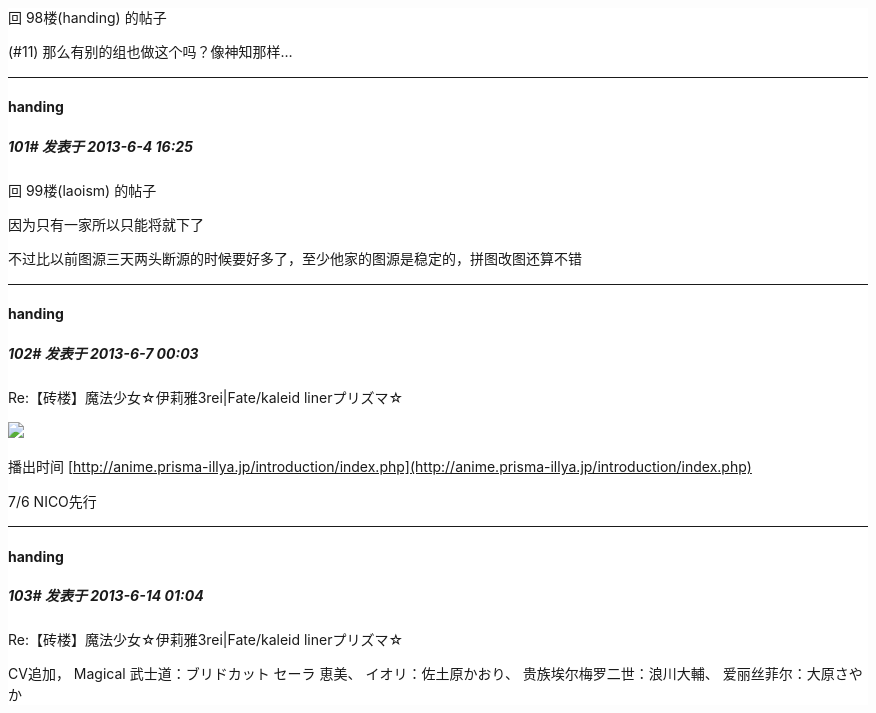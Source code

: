 回 98楼(handing) 的帖子



(#11)
那么有别的组也做这个吗？像神知那样…







-----

####  handing  
##### 101#       发表于 2013-6-4 16:25

回 99楼(laoism) 的帖子



因为只有一家所以只能将就下了

不过比以前图源三天两头断源的时候要好多了，至少他家的图源是稳定的，拼图改图还算不错







-----

####  handing  
##### 102#       发表于 2013-6-7 00:03

Re:【砖楼】魔法少女☆伊莉雅3rei|Fate/kaleid linerプリズマ☆


<img src="http://ww2.sinaimg.cn/bmiddle/6bae1be8gw1e5euu585ecj207q0fjt9z.jpg" referrerpolicy="no-referrer">

播出时间
[http://anime.prisma-illya.jp/introduction/index.php](http://anime.prisma-illya.jp/introduction/index.php)

7/6 NICO先行







-----

####  handing  
##### 103#       发表于 2013-6-14 01:04

Re:【砖楼】魔法少女☆伊莉雅3rei|Fate/kaleid linerプリズマ☆



CV追加， 
Magical 武士道：ブリドカット セーラ 恵美、
イオリ：佐土原かおり、
贵族埃尔梅罗二世：浪川大輔、
爱丽丝菲尔：大原さやか
